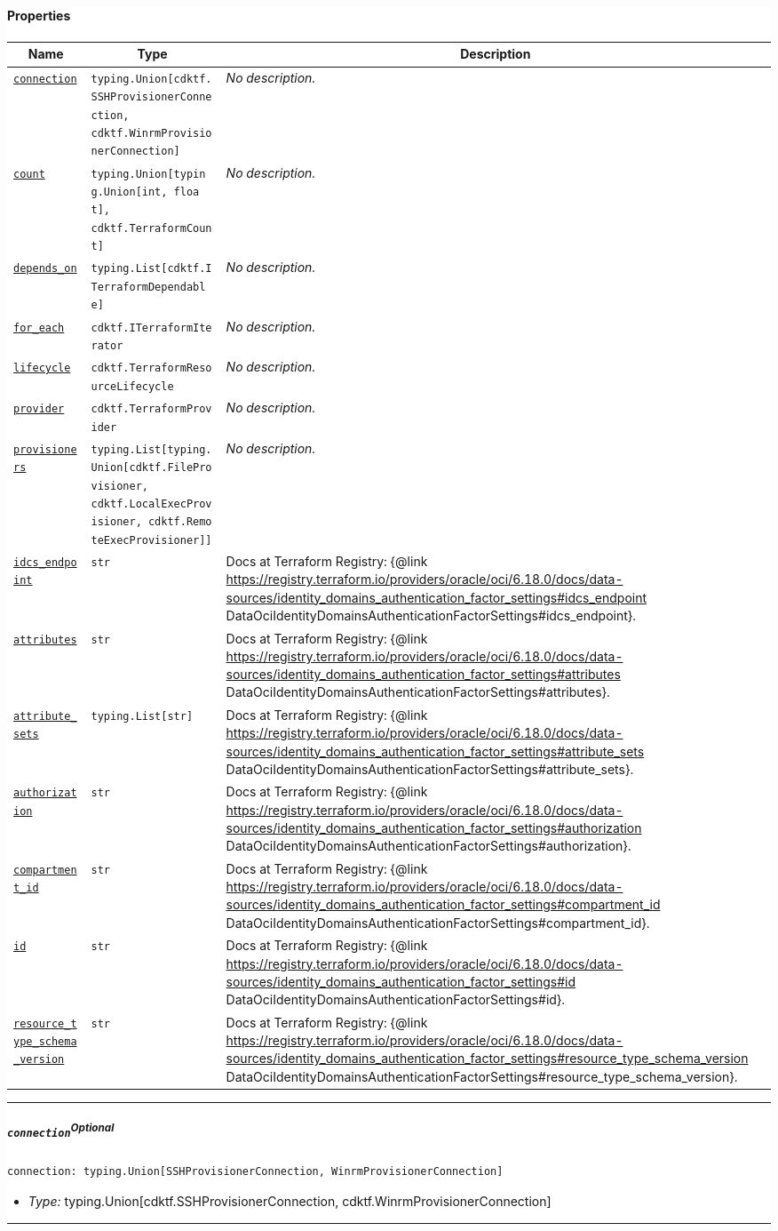 #### Properties <a name="Properties" id="Properties"></a>

| **Name** | **Type** | **Description** |
| --- | --- | --- |
| <code><a href="#rhizo-co-terraform-provider-oci.dataOciIdentityDomainsAuthenticationFactorSettings.DataOciIdentityDomainsAuthenticationFactorSettingsConfig.property.connection">connection</a></code> | <code>typing.Union[cdktf.SSHProvisionerConnection, cdktf.WinrmProvisionerConnection]</code> | *No description.* |
| <code><a href="#rhizo-co-terraform-provider-oci.dataOciIdentityDomainsAuthenticationFactorSettings.DataOciIdentityDomainsAuthenticationFactorSettingsConfig.property.count">count</a></code> | <code>typing.Union[typing.Union[int, float], cdktf.TerraformCount]</code> | *No description.* |
| <code><a href="#rhizo-co-terraform-provider-oci.dataOciIdentityDomainsAuthenticationFactorSettings.DataOciIdentityDomainsAuthenticationFactorSettingsConfig.property.dependsOn">depends_on</a></code> | <code>typing.List[cdktf.ITerraformDependable]</code> | *No description.* |
| <code><a href="#rhizo-co-terraform-provider-oci.dataOciIdentityDomainsAuthenticationFactorSettings.DataOciIdentityDomainsAuthenticationFactorSettingsConfig.property.forEach">for_each</a></code> | <code>cdktf.ITerraformIterator</code> | *No description.* |
| <code><a href="#rhizo-co-terraform-provider-oci.dataOciIdentityDomainsAuthenticationFactorSettings.DataOciIdentityDomainsAuthenticationFactorSettingsConfig.property.lifecycle">lifecycle</a></code> | <code>cdktf.TerraformResourceLifecycle</code> | *No description.* |
| <code><a href="#rhizo-co-terraform-provider-oci.dataOciIdentityDomainsAuthenticationFactorSettings.DataOciIdentityDomainsAuthenticationFactorSettingsConfig.property.provider">provider</a></code> | <code>cdktf.TerraformProvider</code> | *No description.* |
| <code><a href="#rhizo-co-terraform-provider-oci.dataOciIdentityDomainsAuthenticationFactorSettings.DataOciIdentityDomainsAuthenticationFactorSettingsConfig.property.provisioners">provisioners</a></code> | <code>typing.List[typing.Union[cdktf.FileProvisioner, cdktf.LocalExecProvisioner, cdktf.RemoteExecProvisioner]]</code> | *No description.* |
| <code><a href="#rhizo-co-terraform-provider-oci.dataOciIdentityDomainsAuthenticationFactorSettings.DataOciIdentityDomainsAuthenticationFactorSettingsConfig.property.idcsEndpoint">idcs_endpoint</a></code> | <code>str</code> | Docs at Terraform Registry: {@link https://registry.terraform.io/providers/oracle/oci/6.18.0/docs/data-sources/identity_domains_authentication_factor_settings#idcs_endpoint DataOciIdentityDomainsAuthenticationFactorSettings#idcs_endpoint}. |
| <code><a href="#rhizo-co-terraform-provider-oci.dataOciIdentityDomainsAuthenticationFactorSettings.DataOciIdentityDomainsAuthenticationFactorSettingsConfig.property.attributes">attributes</a></code> | <code>str</code> | Docs at Terraform Registry: {@link https://registry.terraform.io/providers/oracle/oci/6.18.0/docs/data-sources/identity_domains_authentication_factor_settings#attributes DataOciIdentityDomainsAuthenticationFactorSettings#attributes}. |
| <code><a href="#rhizo-co-terraform-provider-oci.dataOciIdentityDomainsAuthenticationFactorSettings.DataOciIdentityDomainsAuthenticationFactorSettingsConfig.property.attributeSets">attribute_sets</a></code> | <code>typing.List[str]</code> | Docs at Terraform Registry: {@link https://registry.terraform.io/providers/oracle/oci/6.18.0/docs/data-sources/identity_domains_authentication_factor_settings#attribute_sets DataOciIdentityDomainsAuthenticationFactorSettings#attribute_sets}. |
| <code><a href="#rhizo-co-terraform-provider-oci.dataOciIdentityDomainsAuthenticationFactorSettings.DataOciIdentityDomainsAuthenticationFactorSettingsConfig.property.authorization">authorization</a></code> | <code>str</code> | Docs at Terraform Registry: {@link https://registry.terraform.io/providers/oracle/oci/6.18.0/docs/data-sources/identity_domains_authentication_factor_settings#authorization DataOciIdentityDomainsAuthenticationFactorSettings#authorization}. |
| <code><a href="#rhizo-co-terraform-provider-oci.dataOciIdentityDomainsAuthenticationFactorSettings.DataOciIdentityDomainsAuthenticationFactorSettingsConfig.property.compartmentId">compartment_id</a></code> | <code>str</code> | Docs at Terraform Registry: {@link https://registry.terraform.io/providers/oracle/oci/6.18.0/docs/data-sources/identity_domains_authentication_factor_settings#compartment_id DataOciIdentityDomainsAuthenticationFactorSettings#compartment_id}. |
| <code><a href="#rhizo-co-terraform-provider-oci.dataOciIdentityDomainsAuthenticationFactorSettings.DataOciIdentityDomainsAuthenticationFactorSettingsConfig.property.id">id</a></code> | <code>str</code> | Docs at Terraform Registry: {@link https://registry.terraform.io/providers/oracle/oci/6.18.0/docs/data-sources/identity_domains_authentication_factor_settings#id DataOciIdentityDomainsAuthenticationFactorSettings#id}. |
| <code><a href="#rhizo-co-terraform-provider-oci.dataOciIdentityDomainsAuthenticationFactorSettings.DataOciIdentityDomainsAuthenticationFactorSettingsConfig.property.resourceTypeSchemaVersion">resource_type_schema_version</a></code> | <code>str</code> | Docs at Terraform Registry: {@link https://registry.terraform.io/providers/oracle/oci/6.18.0/docs/data-sources/identity_domains_authentication_factor_settings#resource_type_schema_version DataOciIdentityDomainsAuthenticationFactorSettings#resource_type_schema_version}. |

---

##### `connection`<sup>Optional</sup> <a name="connection" id="rhizo-co-terraform-provider-oci.dataOciIdentityDomainsAuthenticationFactorSettings.DataOciIdentityDomainsAuthenticationFactorSettingsConfig.property.connection"></a>

```python
connection: typing.Union[SSHProvisionerConnection, WinrmProvisionerConnection]
```

- *Type:* typing.Union[cdktf.SSHProvisionerConnection, cdktf.WinrmProvisionerConnection]

---
